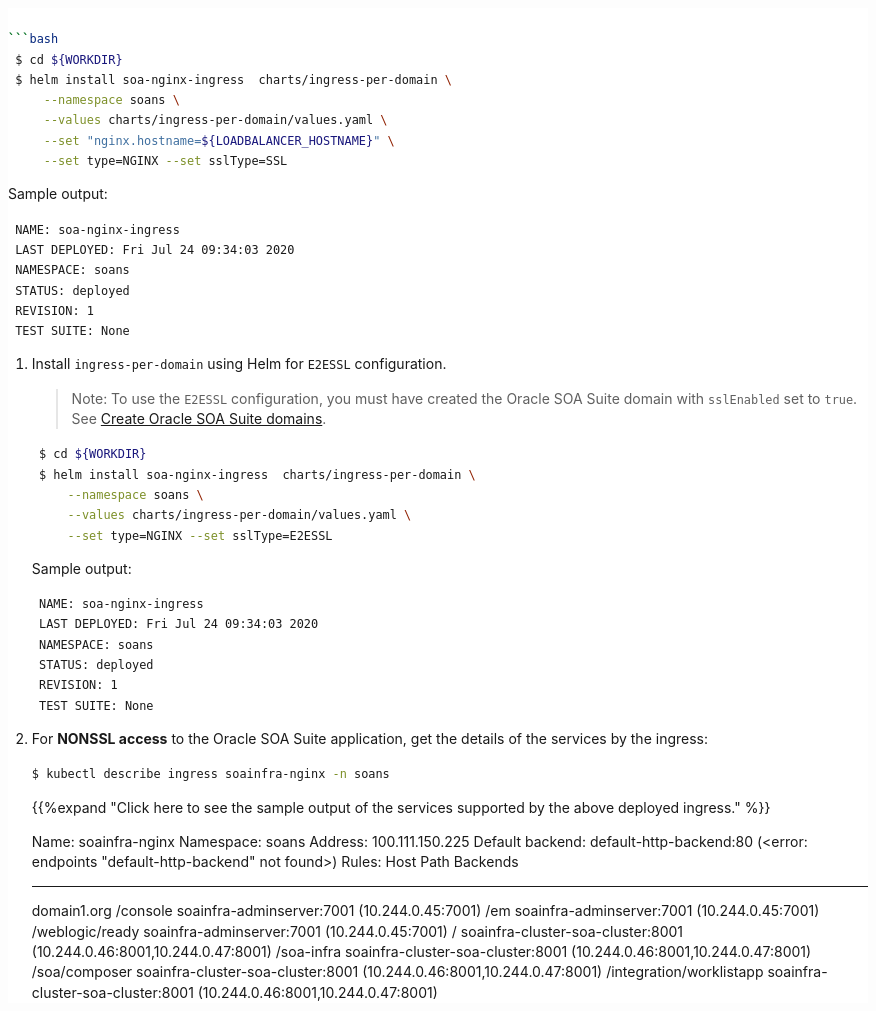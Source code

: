    ```bash

   ```bash
    $ cd ${WORKDIR}
    $ helm install soa-nginx-ingress  charts/ingress-per-domain \
        --namespace soans \
        --values charts/ingress-per-domain/values.yaml \
        --set "nginx.hostname=${LOADBALANCER_HOSTNAME}" \
        --set type=NGINX --set sslType=SSL
   ```
   Sample output:

   ```bash
    NAME: soa-nginx-ingress
    LAST DEPLOYED: Fri Jul 24 09:34:03 2020
    NAMESPACE: soans
    STATUS: deployed
    REVISION: 1
    TEST SUITE: None
   ```
1. Install `ingress-per-domain` using Helm for `E2ESSL` configuration.

   >  Note: To use the `E2ESSL` configuration, you must have created the Oracle SOA Suite domain with `sslEnabled` set to `true`. See [Create Oracle SOA Suite domains](../../../installguide/create-soa-domains).

   ```bash
    $ cd ${WORKDIR}
    $ helm install soa-nginx-ingress  charts/ingress-per-domain \
        --namespace soans \
        --values charts/ingress-per-domain/values.yaml \
        --set type=NGINX --set sslType=E2ESSL
   ```
   Sample output:

   ```bash
    NAME: soa-nginx-ingress
    LAST DEPLOYED: Fri Jul 24 09:34:03 2020
    NAMESPACE: soans
    STATUS: deployed
    REVISION: 1
    TEST SUITE: None
   ```


1. For **NONSSL access** to the Oracle SOA Suite application, get the details of the services by the ingress:

    ```bash
    $ kubectl describe ingress soainfra-nginx -n soans
    ```
    {{%expand "Click here to see the sample output of the services supported by the above deployed ingress." %}}

    Name:             soainfra-nginx
    Namespace:        soans
    Address:          100.111.150.225
    Default backend:  default-http-backend:80 (<error: endpoints "default-http-backend" not found>)
    Rules:
    Host                                                   Path  Backends
    ----                                                   ----  --------
    domain1.org
                                                         /console                   soainfra-adminserver:7001 (10.244.0.45:7001)
                                                         /em                        soainfra-adminserver:7001 (10.244.0.45:7001)
                                                         /weblogic/ready            soainfra-adminserver:7001 (10.244.0.45:7001)
                                                         /                          soainfra-cluster-soa-cluster:8001 (10.244.0.46:8001,10.244.0.47:8001)
                                                         /soa-infra                 soainfra-cluster-soa-cluster:8001 (10.244.0.46:8001,10.244.0.47:8001)
                                                         /soa/composer              soainfra-cluster-soa-cluster:8001 (10.244.0.46:8001,10.244.0.47:8001)
                                                         /integration/worklistapp   soainfra-cluster-soa-cluster:8001 (10.244.0.46:8001,10.244.0.47:8001)